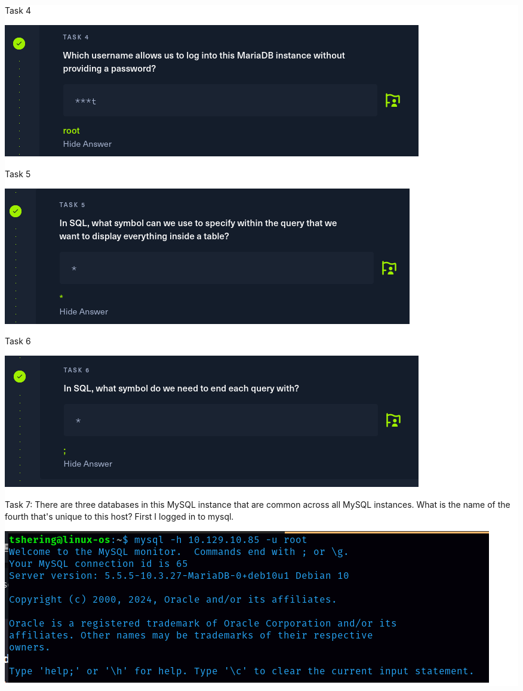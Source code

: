Task 4

 ![htb](/pictures/SWS_pictures/htbs4.png)

Task 5

 ![htb](/pictures/SWS_pictures/htbs5.png)

Task 6

 ![htb](/pictures/SWS_pictures/htbs6.png)

Task 7: There are three databases in this MySQL instance that are common across all MySQL instances. What is the name of the fourth that's unique to this host?
First I logged in to mysql.

 ![htb](/pictures/SWS_pictures/htbs7a.png)
